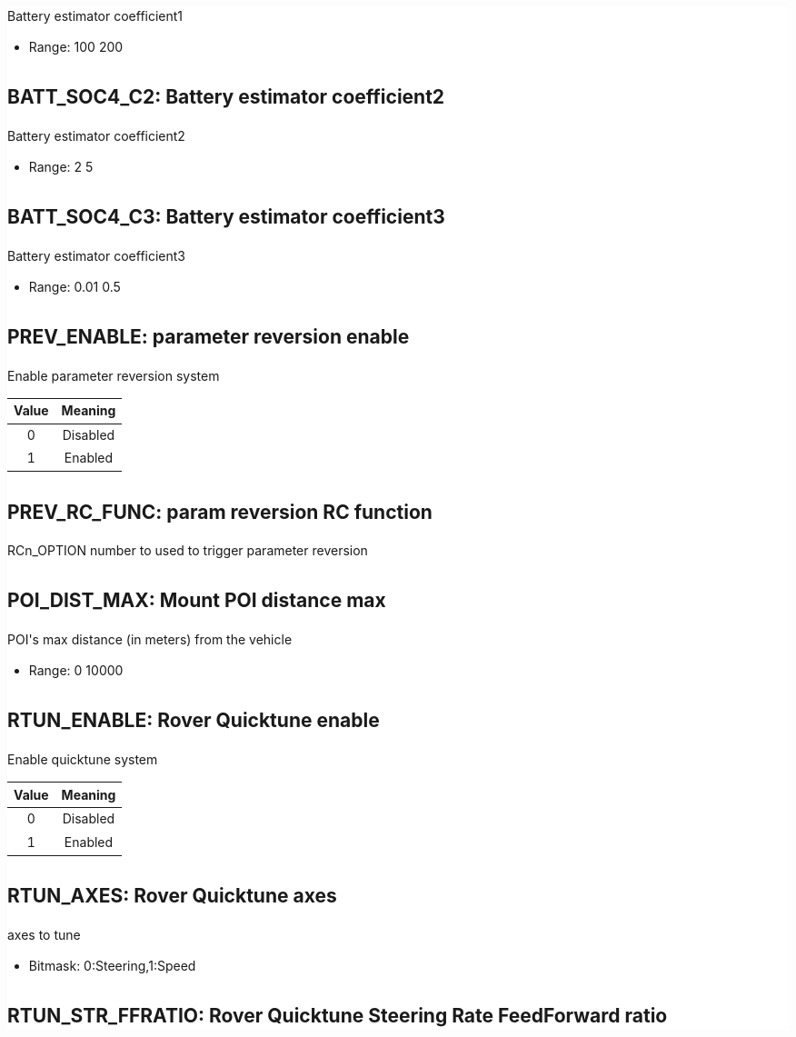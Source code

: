 Battery estimator coefficient1

- Range: 100 200

## BATT_SOC4_C2: Battery estimator coefficient2

Battery estimator coefficient2

- Range: 2 5

## BATT_SOC4_C3: Battery estimator coefficient3

Battery estimator coefficient3

- Range: 0.01 0.5

## PREV_ENABLE: parameter reversion enable

Enable parameter reversion system

|Value|Meaning|
|:---:|:---:|
|0|Disabled|
|1|Enabled|

## PREV_RC_FUNC: param reversion RC function

RCn_OPTION number to used to trigger parameter reversion

## POI_DIST_MAX: Mount POI distance max

POI's max distance (in meters) from the vehicle

- Range: 0 10000

## RTUN_ENABLE: Rover Quicktune enable

Enable quicktune system

|Value|Meaning|
|:---:|:---:|
|0|Disabled|
|1|Enabled|

## RTUN_AXES: Rover Quicktune axes

axes to tune

- Bitmask: 0:Steering,1:Speed

## RTUN_STR_FFRATIO: Rover Quicktune Steering Rate FeedForward ratio
